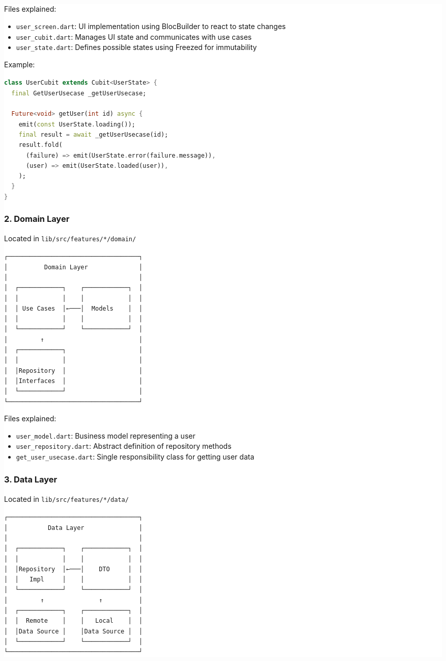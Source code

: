 Files explained:
- `user_screen.dart`: UI implementation using BlocBuilder to react to state changes
- `user_cubit.dart`: Manages UI state and communicates with use cases
- `user_state.dart`: Defines possible states using Freezed for immutability

Example:
```dart
class UserCubit extends Cubit<UserState> {
  final GetUserUsecase _getUserUsecase;

  Future<void> getUser(int id) async {
    emit(const UserState.loading());
    final result = await _getUserUsecase(id);
    result.fold(
      (failure) => emit(UserState.error(failure.message)),
      (user) => emit(UserState.loaded(user)),
    );
  }
}
```

### 2. Domain Layer
Located in `lib/src/features/*/domain/`
```
┌────────────────────────────────────┐
│          Domain Layer              │
│                                    │
│  ┌────────────┐    ┌────────────┐  │
│  │            │    │            │  │
│  │ Use Cases  │←───│  Models    │  │
│  │            │    │            │  │
│  └────────────┘    └────────────┘  │
│         ↑                          │
│  ┌────────────┐                    │
│  │            │                    │
│  │Repository  │                    │
│  │Interfaces  │                    │
│  └────────────┘                    │
└────────────────────────────────────┘
```

Files explained:
- `user_model.dart`: Business model representing a user
- `user_repository.dart`: Abstract definition of repository methods
- `get_user_usecase.dart`: Single responsibility class for getting user data

### 3. Data Layer
Located in `lib/src/features/*/data/`
```
┌────────────────────────────────────┐
│           Data Layer               │
│                                    │
│  ┌────────────┐    ┌────────────┐  │
│  │            │    │            │  │
│  │Repository  │←───│    DTO     │  │
│  │   Impl     │    │            │  │
│  └────────────┘    └────────────┘  │
│         ↑               ↑          │
│  ┌────────────┐    ┌────────────┐  │
│  │  Remote    │    │   Local    │  │
│  │Data Source │    │Data Source │  │
│  └────────────┘    └────────────┘  │
└────────────────────────────────────┘
```
